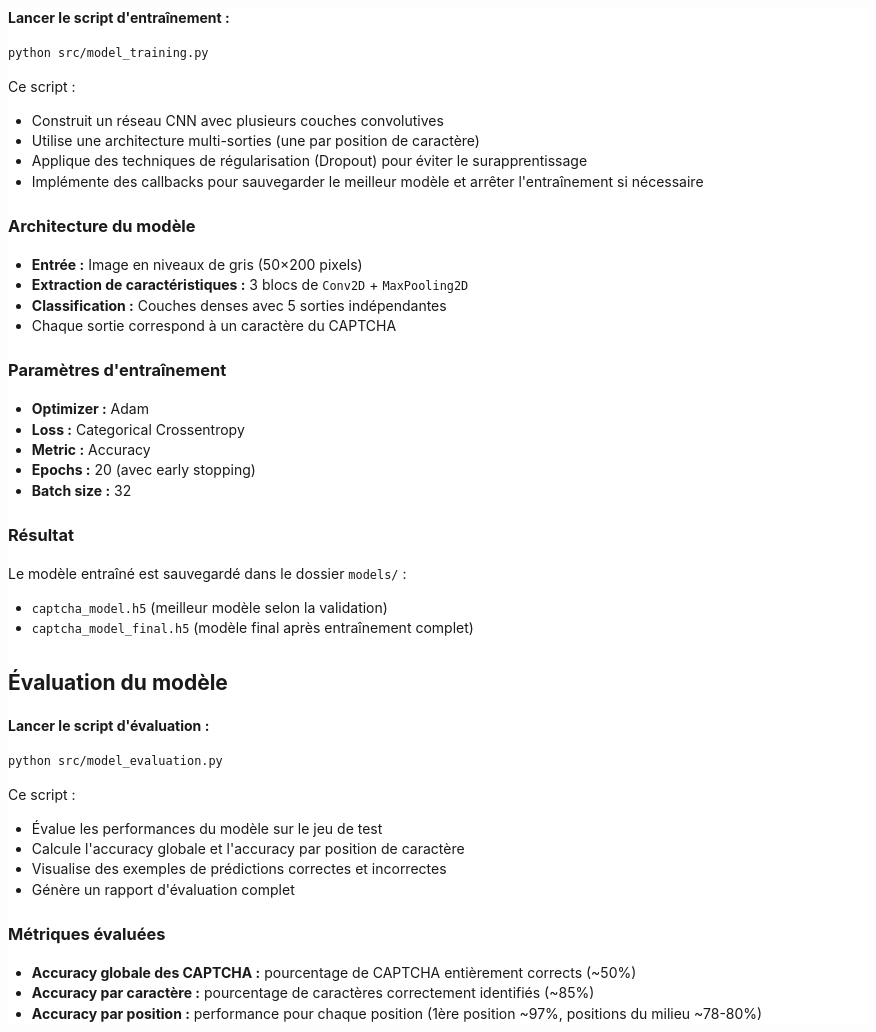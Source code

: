 **Lancer le script d'entraînement :**
```bash
python src/model_training.py
```

Ce script :

- Construit un réseau CNN avec plusieurs couches convolutives
- Utilise une architecture multi-sorties (une par position de caractère)
- Applique des techniques de régularisation (Dropout) pour éviter le surapprentissage
- Implémente des callbacks pour sauvegarder le meilleur modèle et arrêter l'entraînement si nécessaire

### Architecture du modèle 

- **Entrée :** Image en niveaux de gris (50×200 pixels)
- **Extraction de caractéristiques :** 3 blocs de `Conv2D` + `MaxPooling2D`
- **Classification :** Couches denses avec 5 sorties indépendantes
- Chaque sortie correspond à un caractère du CAPTCHA

### Paramètres d'entraînement 

- **Optimizer :** Adam
- **Loss :** Categorical Crossentropy
- **Metric :** Accuracy
- **Epochs :** 20 (avec early stopping)
- **Batch size :** 32

### Résultat 

Le modèle entraîné est sauvegardé dans le dossier `models/` :

- `captcha_model.h5` (meilleur modèle selon la validation)
- `captcha_model_final.h5` (modèle final après entraînement complet)

##  Évaluation du modèle

**Lancer le script d'évaluation :**
```bash
python src/model_evaluation.py
```

Ce script :
- Évalue les performances du modèle sur le jeu de test
- Calcule l'accuracy globale et l'accuracy par position de caractère
- Visualise des exemples de prédictions correctes et incorrectes
- Génère un rapport d'évaluation complet

### Métriques évaluées

- **Accuracy globale des CAPTCHA :** pourcentage de CAPTCHA entièrement corrects (~50%)
- **Accuracy par caractère :** pourcentage de caractères correctement identifiés (~85%)
- **Accuracy par position :** performance pour chaque position (1ère position ~97%, positions du milieu ~78-80%)
